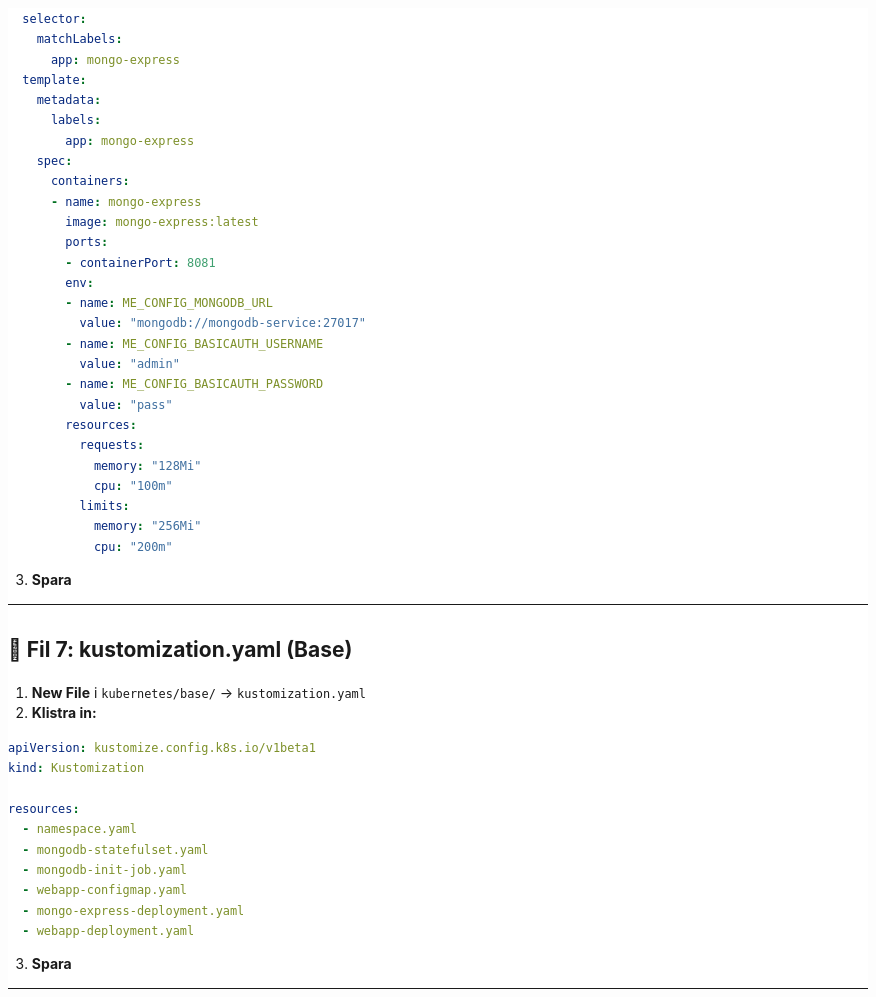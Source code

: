 ```yaml
  selector:
    matchLabels:
      app: mongo-express
  template:
    metadata:
      labels:
        app: mongo-express
    spec:
      containers:
      - name: mongo-express
        image: mongo-express:latest
        ports:
        - containerPort: 8081
        env:
        - name: ME_CONFIG_MONGODB_URL
          value: "mongodb://mongodb-service:27017"
        - name: ME_CONFIG_BASICAUTH_USERNAME
          value: "admin"
        - name: ME_CONFIG_BASICAUTH_PASSWORD
          value: "pass"
        resources:
          requests:
            memory: "128Mi"
            cpu: "100m"
          limits:
            memory: "256Mi"
            cpu: "200m"
```

3. **Spara**

---

## 📄 Fil 7: kustomization.yaml (Base)

1. **New File** i `kubernetes/base/` → `kustomization.yaml`
2. **Klistra in:**

```yaml
apiVersion: kustomize.config.k8s.io/v1beta1
kind: Kustomization

resources:
  - namespace.yaml
  - mongodb-statefulset.yaml
  - mongodb-init-job.yaml
  - webapp-configmap.yaml
  - mongo-express-deployment.yaml
  - webapp-deployment.yaml
```

3. **Spara**

---